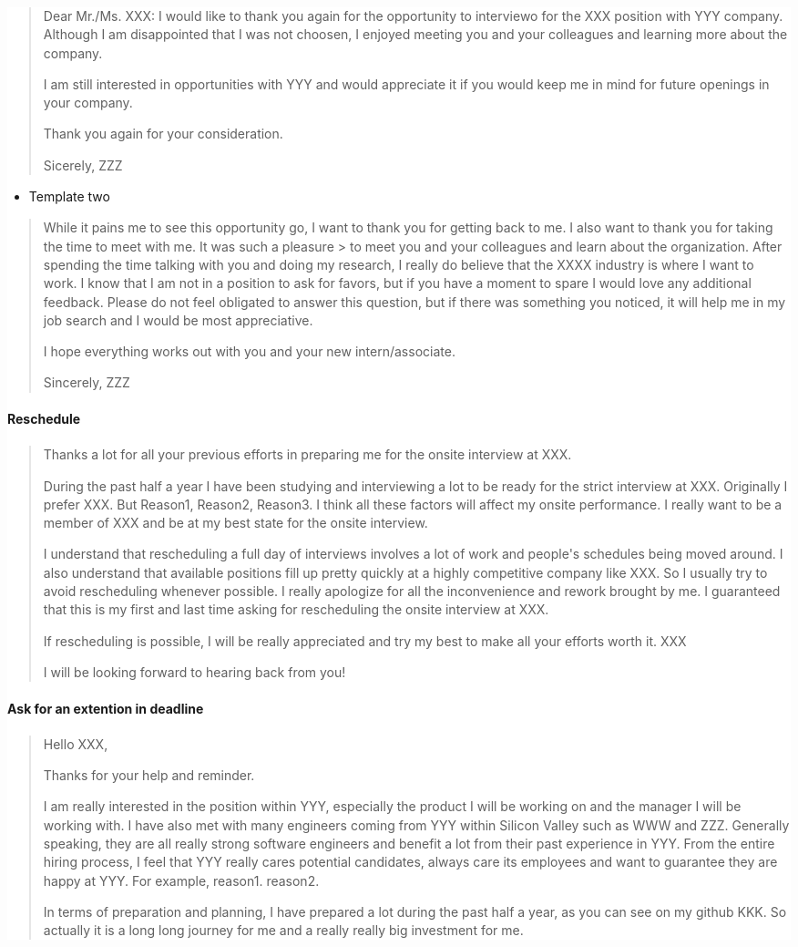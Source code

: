 > Dear Mr./Ms. XXX:
> I would like to thank you again for the opportunity to interviewo for the XXX position with YYY company. Although I am disappointed that I was not choosen, I enjoyed meeting you and your colleagues and learning more about the company. 
> 
> I am still interested in opportunities with YYY and would appreciate it if you would keep me in mind for future openings in your company. 
> 
> Thank you again for your consideration. 
> 
> Sicerely,
> ZZZ

* Template two

> While it pains me to see this opportunity go, I want to thank you for getting back to me. I also want to thank you for taking the time to meet with me. It was such a pleasure > to meet you and your colleagues and learn about the organization. After spending the time talking with you and doing my research, I really do believe that the XXXX industry is where I want to work. I know that I am not in a position to ask for favors, but if you have a moment to spare I would love any additional feedback. Please do not feel obligated to answer this question, but if there was something you noticed, it will help me in my job search and I would be most appreciative. 
> 
> I hope everything works out with you and your new intern/associate. 
> 
> Sincerely, 
> ZZZ

#### Reschedule 

> Thanks a lot for all your previous efforts in preparing me for the onsite interview at XXX. 
> 
> During the past half a year I have been studying and interviewing a lot to be ready for the strict interview at XXX. Originally I prefer XXX. But Reason1, Reason2, Reason3. I think all these factors will affect my onsite performance. I really want to be a member of XXX and be at my best state for the onsite interview. 
> 
> I understand that rescheduling a full day of interviews involves a lot of work and people's schedules being moved around. I also understand that available positions fill up pretty quickly at a highly competitive company like XXX. So I usually try to avoid rescheduling whenever possible. I really apologize for all the inconvenience and rework brought by me. I guaranteed that this is my first and last time asking for rescheduling the onsite interview at XXX.
> 
> If rescheduling is possible, I will be really appreciated and try my best to make all your efforts worth it. XXX
> 
> I will be looking forward to hearing back from you!
> 

#### Ask for an extention in deadline

> Hello XXX, 
>
> Thanks for your help and reminder. 
> 
> I am really interested in the position within YYY, especially the product I will be working on and the manager I will be working with. I have also met with many engineers coming from YYY within Silicon Valley such as WWW and ZZZ. Generally speaking, they are all really strong software engineers and benefit a lot from their past experience in YYY. From the entire hiring process, I feel that YYY really cares potential candidates, always care its employees and want to guarantee they are happy at YYY. For example, reason1. reason2.  
>
> In terms of preparation and planning, I have prepared a lot during the past half a year, as you can see on my github KKK. So actually it is a long long journey for me and a really really big investment for me. 